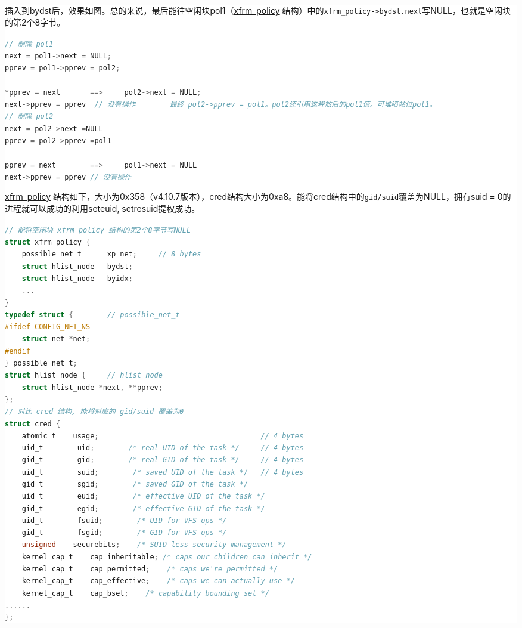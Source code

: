 插入到bydst后，效果如图。总的来说，最后能往空闲块pol1（[xfrm_policy](https://elixir.bootlin.com/linux/v5.0.18/source/include/net/xfrm.h#L572) 结构）中的`xfrm_policy->bydst.next`写NULL，也就是空闲块的第2个8字节。

```c
// 删除 pol1
next = pol1->next = NULL;
pprev = pol1->pprev = pol2;

*pprev = next 		==> 	pol2->next = NULL;
next->pprev = pprev  // 没有操作		最终 pol2->pprev = pol1。pol2还引用这释放后的pol1值。可堆喷站位pol1。
// 删除 pol2
next = pol2->next =NULL
pprev = pol2->pprev =pol1

pprev = next 		==> 	pol1->next = NULL
next->pprev = pprev // 没有操作
```

[xfrm_policy](https://elixir.bootlin.com/linux/v5.0.18/source/include/net/xfrm.h#L572) 结构如下，大小为0x358（v4.10.7版本），cred结构大小为0xa8。能将cred结构中的`gid/suid`覆盖为NULL，拥有suid = 0的进程就可以成功的利用seteuid, setresuid提权成功。

```c
// 能将空闲块 xfrm_policy 结构的第2个8字节写NULL
struct xfrm_policy {
	possible_net_t		xp_net;		// 8 bytes
	struct hlist_node	bydst;		
	struct hlist_node	byidx;
    ...
}
typedef struct {		// possible_net_t
#ifdef CONFIG_NET_NS
	struct net *net;
#endif
} possible_net_t;
struct hlist_node {		// hlist_node
	struct hlist_node *next, **pprev;
};
// 对比 cred 结构, 能将对应的 gid/suid 覆盖为0
struct cred {
    atomic_t    usage;										// 4 bytes
    uid_t        uid;        /* real UID of the task */		// 4 bytes
    gid_t        gid;        /* real GID of the task */		// 4 bytes
    uid_t        suid;        /* saved UID of the task */ 	// 4 bytes
    gid_t        sgid;        /* saved GID of the task */
    uid_t        euid;        /* effective UID of the task */
    gid_t        egid;        /* effective GID of the task */
    uid_t        fsuid;        /* UID for VFS ops */
    gid_t        fsgid;        /* GID for VFS ops */
    unsigned    securebits;    /* SUID-less security management */
    kernel_cap_t    cap_inheritable; /* caps our children can inherit */
    kernel_cap_t    cap_permitted;    /* caps we're permitted */
    kernel_cap_t    cap_effective;    /* caps we can actually use */
    kernel_cap_t    cap_bset;    /* capability bounding set */
......
};
```
